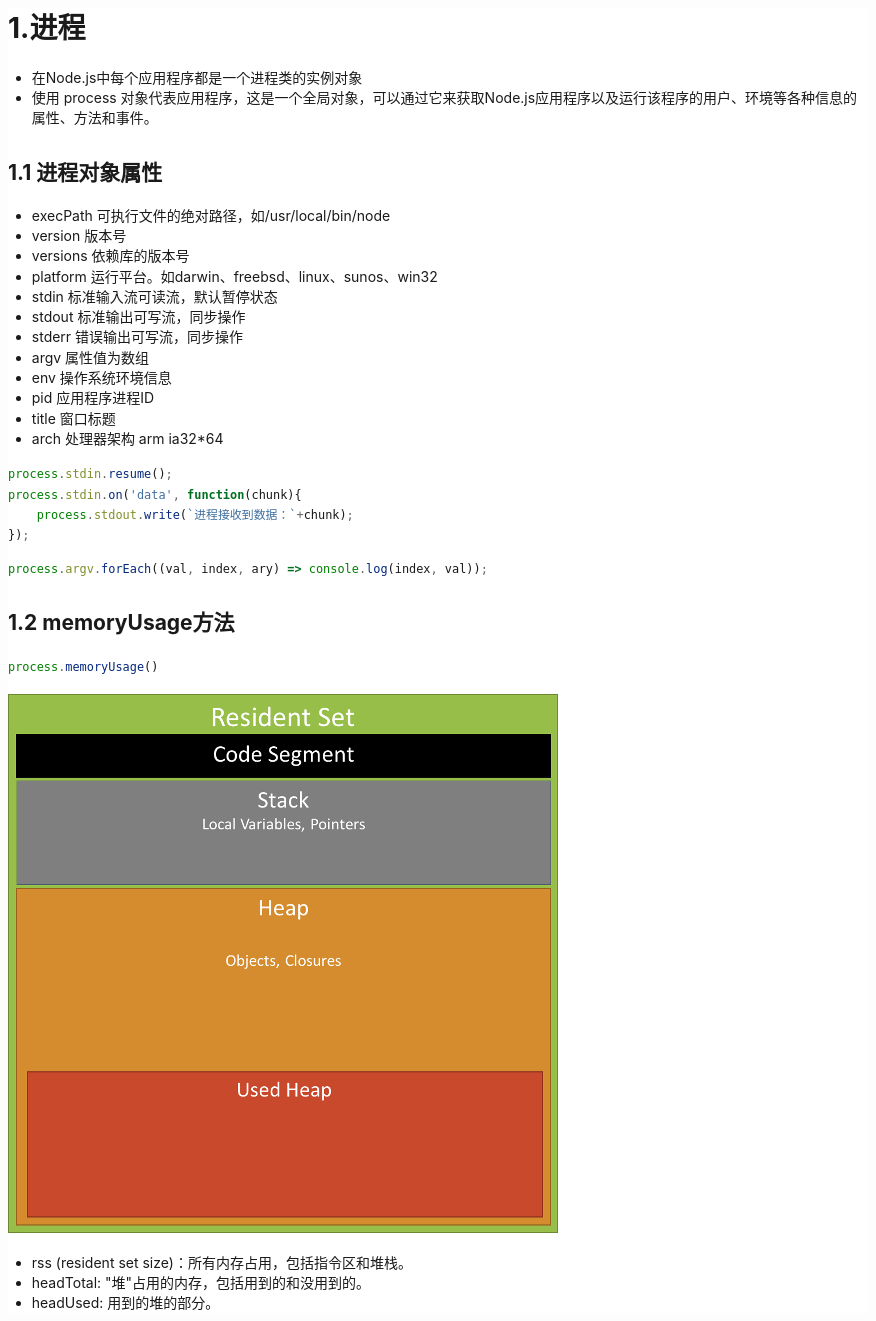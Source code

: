 # 1.进程
- 在Node.js中每个应用程序都是一个进程类的实例对象
- 使用 process 对象代表应用程序，这是一个全局对象，可以通过它来获取Node.js应用程序以及运行该程序的用户、环境等各种信息的属性、方法和事件。

## 1.1 进程对象属性
- execPath 可执行文件的绝对路径，如/usr/local/bin/node
- version 版本号
- versions 依赖库的版本号
- platform 运行平台。如darwin、freebsd、linux、sunos、win32
- stdin 标准输入流可读流，默认暂停状态
- stdout 标准输出可写流，同步操作
- stderr 错误输出可写流，同步操作
- argv 属性值为数组
- env 操作系统环境信息
- pid 应用程序进程ID
- title 窗口标题
- arch 处理器架构 arm ia32*64
```javascript
process.stdin.resume();
process.stdin.on('data', function(chunk){
    process.stdout.write(`进程接收到数据：`+chunk);
});
```
```javascript
process.argv.forEach((val, index, ary) => console.log(index, val));
```
## 1.2 memoryUsage方法
```javascript
process.memoryUsage()
```
![](/public/images/stack.png)
- rss (resident set size)：所有内存占用，包括指令区和堆栈。
- headTotal: "堆"占用的内存，包括用到的和没用到的。
- headUsed: 用到的堆的部分。
